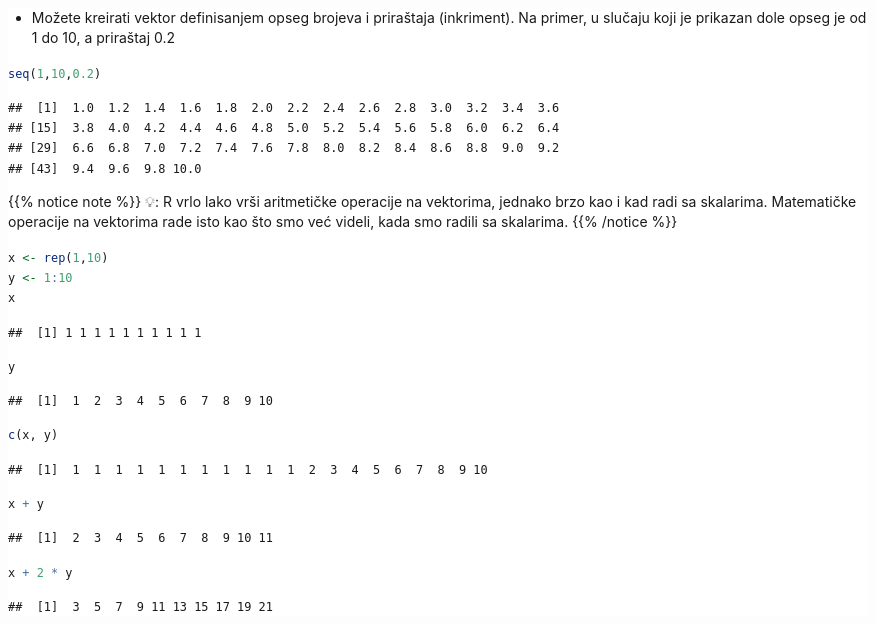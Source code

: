* Možete kreirati vektor definisanjem opseg brojeva i priraštaja (inkriment). Na primer, u slučaju koji je prikazan dole opseg je od 1 do 10, a priraštaj 0.2


```r
seq(1,10,0.2)
```

```
##  [1]  1.0  1.2  1.4  1.6  1.8  2.0  2.2  2.4  2.6  2.8  3.0  3.2  3.4  3.6
## [15]  3.8  4.0  4.2  4.4  4.6  4.8  5.0  5.2  5.4  5.6  5.8  6.0  6.2  6.4
## [29]  6.6  6.8  7.0  7.2  7.4  7.6  7.8  8.0  8.2  8.4  8.6  8.8  9.0  9.2
## [43]  9.4  9.6  9.8 10.0
```

{{% notice note %}}
💡: R vrlo lako vrši aritmetičke operacije na vektorima, jednako brzo kao i kad radi sa skalarima. Matematičke operacije na vektorima rade isto kao što smo već videli, kada smo radili sa skalarima.
{{% /notice %}}


```r
x <- rep(1,10)
y <- 1:10
x
```

```
##  [1] 1 1 1 1 1 1 1 1 1 1
```

```r
y
```

```
##  [1]  1  2  3  4  5  6  7  8  9 10
```

```r
c(x, y)
```

```
##  [1]  1  1  1  1  1  1  1  1  1  1  1  2  3  4  5  6  7  8  9 10
```

```r
x + y
```

```
##  [1]  2  3  4  5  6  7  8  9 10 11
```

```r
x + 2 * y
```

```
##  [1]  3  5  7  9 11 13 15 17 19 21
```
